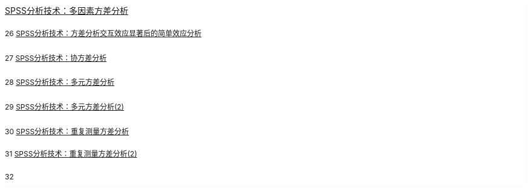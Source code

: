 <a href="http://mp.weixin.qq.com/s?__biz=MjM5MTI5MDgxOA==&amp;mid=2650097444&amp;idx=1&amp;sn=1ff271379e948444923ca4c7b3d7d095&amp;chksm=beb6238989c1aa9f33a336990cc2cf4f15f031f678ebaf40a318b9a33deb87c5d8b8239e124e&amp;scene=21#wechat_redirect" target="_blank" data_ue_src="http://mp.weixin.qq.com/s?__biz=MjM5MTI5MDgxOA==&amp;mid=2650097444&amp;idx=1&amp;sn=1ff271379e948444923ca4c7b3d7d095&amp;chksm=beb6238989c1aa9f33a336990cc2cf4f15f031f678ebaf40a318b9a33deb87c5d8b8239e124e&amp;scene=21#wechat_redirect" data-linktype="2">SPSS分析技术：多因素方差分析</a></span></p><p style="line-height: 25.6px;white-space: normal;"><span style="font-size: 12px;">26&nbsp;<a href="http://mp.weixin.qq.com/s?__biz=MjM5MTI5MDgxOA==&amp;mid=2650100120&amp;idx=1&amp;sn=728aa6ab2a72d0ef2f79e9601a288b08&amp;chksm=beb6353589c1bc23bae7e3cb48d3f80c1246f38649d08ad350d610ab1c989d56836024ef5d69&amp;scene=21#wechat_redirect" target="_blank" data-linktype="2">SPSS分析技术：方差分析交互效应显著后的简单效应分析</a></span></p><p style="line-height: 25.6px;white-space: normal;"><span style="font-size: 12px;">27&nbsp;<a href="http://mp.weixin.qq.com/s?__biz=MjM5MTI5MDgxOA==&amp;mid=2650097445&amp;idx=1&amp;sn=eeaffd8f40ad8fdd4b3a92c67f639b7c&amp;chksm=beb6238889c1aa9e3c6dc5ad074ec6062925d6c70a00dbe3a732efd678c0c19dc9297b51d24f&amp;scene=21#wechat_redirect" target="_blank" data_ue_src="http://mp.weixin.qq.com/s?__biz=MjM5MTI5MDgxOA==&amp;mid=2650097445&amp;idx=1&amp;sn=eeaffd8f40ad8fdd4b3a92c67f639b7c&amp;chksm=beb6238889c1aa9e3c6dc5ad074ec6062925d6c70a00dbe3a732efd678c0c19dc9297b51d24f&amp;scene=21#wechat_redirect" data-linktype="2">SPSS分析技术：协方差分析</a></span></p><p style="line-height: 25.6px;white-space: normal;"><span style="font-size: 12px;">28&nbsp;<a href="http://mp.weixin.qq.com/s?__biz=MjM5MTI5MDgxOA==&amp;mid=2650097456&amp;idx=1&amp;sn=219efe209d578cd691fe1c08364e87e8&amp;chksm=beb6239d89c1aa8b74a69c9a6d9a69d0fa48c122f551622d8e26433363e137d3ad34d0d70b4c&amp;scene=21#wechat_redirect" target="_blank" data_ue_src="http://mp.weixin.qq.com/s?__biz=MjM5MTI5MDgxOA==&amp;mid=2650097456&amp;idx=1&amp;sn=219efe209d578cd691fe1c08364e87e8&amp;chksm=beb6239d89c1aa8b74a69c9a6d9a69d0fa48c122f551622d8e26433363e137d3ad34d0d70b4c&amp;scene=21#wechat_redirect" data-linktype="2">SPSS分析技术：多元方差分析</a></span></p><p style="line-height: 25.6px;white-space: normal;"><span style="font-size: 12px;">29&nbsp;<a href="http://mp.weixin.qq.com/s?__biz=MjM5MTI5MDgxOA==&amp;mid=2650097763&amp;idx=1&amp;sn=7077af52d532cf02e89ae1f2e3be848e&amp;chksm=beb62cce89c1a5d85297e0a2008b81f642f56c89cb9d0b5ed57fd6cf2ab0e60a3c57890567df&amp;scene=21#wechat_redirect" target="_blank" data_ue_src="http://mp.weixin.qq.com/s?__biz=MjM5MTI5MDgxOA==&amp;mid=2650097763&amp;idx=1&amp;sn=7077af52d532cf02e89ae1f2e3be848e&amp;chksm=beb62cce89c1a5d85297e0a2008b81f642f56c89cb9d0b5ed57fd6cf2ab0e60a3c57890567df&amp;scene=21#wechat_redirect" data-linktype="2">SPSS分析技术：多元方差分析</a><a href="http://mp.weixin.qq.com/s?__biz=MjM5MTI5MDgxOA==&amp;mid=2650097763&amp;idx=1&amp;sn=7077af52d532cf02e89ae1f2e3be848e&amp;chksm=beb62cce89c1a5d85297e0a2008b81f642f56c89cb9d0b5ed57fd6cf2ab0e60a3c57890567df&amp;scene=21#wechat_redirect" target="_blank" data_ue_src="http://mp.weixin.qq.com/s?__biz=MjM5MTI5MDgxOA==&amp;mid=2650097763&amp;idx=1&amp;sn=7077af52d532cf02e89ae1f2e3be848e&amp;chksm=beb62cce89c1a5d85297e0a2008b81f642f56c89cb9d0b5ed57fd6cf2ab0e60a3c57890567df&amp;scene=21#wechat_redirect" style="font-size: 12px;line-height: 25.6px;white-space: normal;" data-linktype="2">(2)</a></span></p><p style="line-height: 25.6px;white-space: normal;"><span style="font-size: 12px;">30&nbsp;<a href="http://mp.weixin.qq.com/s?__biz=MjM5MTI5MDgxOA==&amp;mid=2650097468&amp;idx=1&amp;sn=c703f127d7ddfd0fc737b3b38367f591&amp;chksm=beb6239189c1aa87c447b70f006d471f659be3ba4b98fa045552045cb249c1afcc16245166c2&amp;scene=21#wechat_redirect" target="_blank" data_ue_src="http://mp.weixin.qq.com/s?__biz=MjM5MTI5MDgxOA==&amp;mid=2650097468&amp;idx=1&amp;sn=c703f127d7ddfd0fc737b3b38367f591&amp;chksm=beb6239189c1aa87c447b70f006d471f659be3ba4b98fa045552045cb249c1afcc16245166c2&amp;scene=21#wechat_redirect" data-linktype="2">SPSS分析技术：重复测量方差分析</a></span></p><p><span style="font-size: 12px;text-decoration: none;">31&nbsp;<a href="http://mp.weixin.qq.com/s?__biz=MjM5MTI5MDgxOA==&amp;mid=2650097774&amp;idx=1&amp;sn=dbaa0f8e2b4d808ec2323e8eb1b9f40a&amp;chksm=beb62cc389c1a5d5a5876cfcd6d648a9d8228a6ed359a85589c04424f867922b64bfa263968c&amp;scene=21#wechat_redirect" target="_blank" data_ue_src="http://mp.weixin.qq.com/s?__biz=MjM5MTI5MDgxOA==&amp;mid=2650097774&amp;idx=1&amp;sn=dbaa0f8e2b4d808ec2323e8eb1b9f40a&amp;chksm=beb62cc389c1a5d5a5876cfcd6d648a9d8228a6ed359a85589c04424f867922b64bfa263968c&amp;scene=21#wechat_redirect" style="font-size: 12px;" data-linktype="2">SPSS分析技术：重复测量方差分析</a><a href="http://mp.weixin.qq.com/s?__biz=MjM5MTI5MDgxOA==&amp;mid=2650097774&amp;idx=1&amp;sn=dbaa0f8e2b4d808ec2323e8eb1b9f40a&amp;chksm=beb62cc389c1a5d5a5876cfcd6d648a9d8228a6ed359a85589c04424f867922b64bfa263968c&amp;scene=21#wechat_redirect" target="_blank" data_ue_src="http://mp.weixin.qq.com/s?__biz=MjM5MTI5MDgxOA==&amp;mid=2650097774&amp;idx=1&amp;sn=dbaa0f8e2b4d808ec2323e8eb1b9f40a&amp;chksm=beb62cc389c1a5d5a5876cfcd6d648a9d8228a6ed359a85589c04424f867922b64bfa263968c&amp;scene=21#wechat_redirect" style="font-size: 12px;line-height: 19.2px;white-space: normal;" data-linktype="2">(2)</a></span><br></p><p style="line-height: 25.6px;white-space: normal;"><span style="font-size: 12px;">32&nbsp;